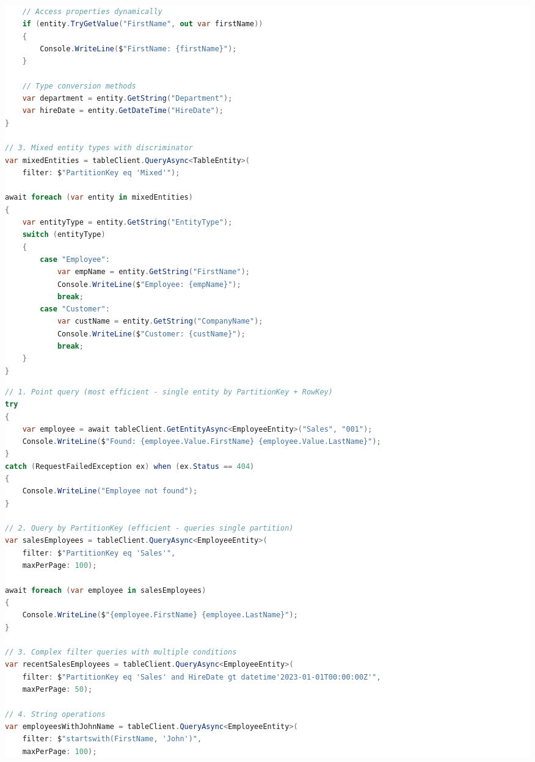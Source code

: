 ```csharp
    // Access properties dynamically
    if (entity.TryGetValue("FirstName", out var firstName))
    {
        Console.WriteLine($"FirstName: {firstName}");
    }
    
    // Type conversion methods
    var department = entity.GetString("Department");
    var hireDate = entity.GetDateTime("HireDate");
}

// 3. Mixed entity types with discriminator
var mixedEntities = tableClient.QueryAsync<TableEntity>(
    filter: $"PartitionKey eq 'Mixed'");

await foreach (var entity in mixedEntities)
{
    var entityType = entity.GetString("EntityType");
    switch (entityType)
    {
        case "Employee":
            var empName = entity.GetString("FirstName");
            Console.WriteLine($"Employee: {empName}");
            break;
        case "Customer":
            var custName = entity.GetString("CompanyName");
            Console.WriteLine($"Customer: {custName}");
            break;
    }
}
```

```csharp
// 1. Point query (most efficient - single entity by PartitionKey + RowKey)
try
{
    var employee = await tableClient.GetEntityAsync<EmployeeEntity>("Sales", "001");
    Console.WriteLine($"Found: {employee.Value.FirstName} {employee.Value.LastName}");
}
catch (RequestFailedException ex) when (ex.Status == 404)
{
    Console.WriteLine("Employee not found");
}

// 2. Query by PartitionKey (efficient - queries single partition)
var salesEmployees = tableClient.QueryAsync<EmployeeEntity>(
    filter: $"PartitionKey eq 'Sales'",
    maxPerPage: 100);

await foreach (var employee in salesEmployees)
{
    Console.WriteLine($"{employee.FirstName} {employee.LastName}");
}

// 3. Complex filter queries with multiple conditions
var recentSalesEmployees = tableClient.QueryAsync<EmployeeEntity>(
    filter: $"PartitionKey eq 'Sales' and HireDate gt datetime'2023-01-01T00:00:00Z'",
    maxPerPage: 50);

// 4. String operations
var employeesWithJohnName = tableClient.QueryAsync<EmployeeEntity>(
    filter: $"startswith(FirstName, 'John')",
    maxPerPage: 100);

```